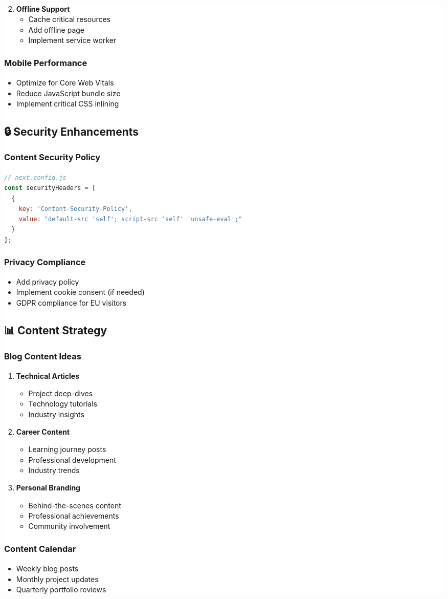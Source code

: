 2. **Offline Support**
   - Cache critical resources
   - Add offline page
   - Implement service worker

### Mobile Performance
- Optimize for Core Web Vitals
- Reduce JavaScript bundle size
- Implement critical CSS inlining

## 🔒 Security Enhancements

### Content Security Policy
```javascript
// next.config.js
const securityHeaders = [
  {
    key: 'Content-Security-Policy',
    value: "default-src 'self'; script-src 'self' 'unsafe-eval';"
  }
];
```

### Privacy Compliance
- Add privacy policy
- Implement cookie consent (if needed)
- GDPR compliance for EU visitors

## 📊 Content Strategy

### Blog Content Ideas
1. **Technical Articles**
   - Project deep-dives
   - Technology tutorials
   - Industry insights

2. **Career Content**
   - Learning journey posts
   - Professional development
   - Industry trends

3. **Personal Branding**
   - Behind-the-scenes content
   - Professional achievements
   - Community involvement

### Content Calendar
- Weekly blog posts
- Monthly project updates
- Quarterly portfolio reviews

